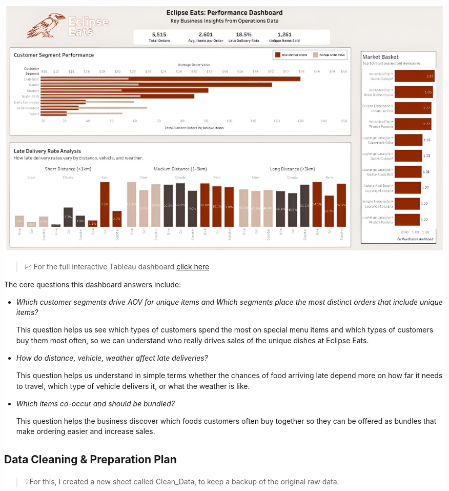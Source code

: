 ![Dashboard (1).png](./Images/Dashboard%20%281%29.png)

> 📈 For the full interactive Tableau dashboard [click here](https://public.tableau.com/views/EclipseEats-Updated/Dashboard1?:language=en-US&:sid=&:redirect=auth&:display_count=n&:origin=viz_share_link)
>

The core questions this dashboard answers include:

- *Which customer segments drive AOV for unique items and Which segments place the most distinct orders that include unique items?*
    
    This question helps us see which types of customers spend the most on special menu items and which types of customers buy them most often, so we can understand who really drives sales of the unique dishes at Eclipse Eats.
    
- *How do distance, vehicle, weather affect late deliveries?*
    
    This question helps us understand in simple terms whether the chances of food arriving late depend more on how far it needs to travel, which type of vehicle delivers it, or what the weather is like.
    
- *Which items co-occur and should be bundled?*
    
    This question helps the business discover which foods customers often buy together so they can be offered as bundles that make ordering easier and increase sales.
    

## **Data Cleaning & Preparation Plan**

> 💡For this, I created a new sheet called Clean_Data, to keep a backup of the original raw data.
>
